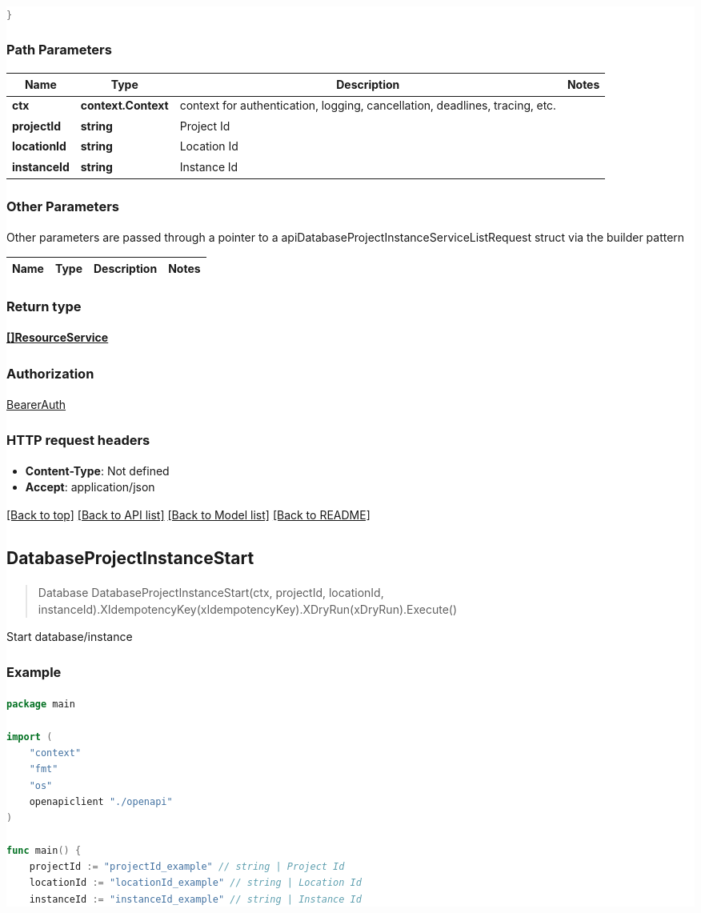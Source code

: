 ```go
}
```

### Path Parameters


Name | Type | Description  | Notes
------------- | ------------- | ------------- | -------------
**ctx** | **context.Context** | context for authentication, logging, cancellation, deadlines, tracing, etc.
**projectId** | **string** | Project Id | 
**locationId** | **string** | Location Id | 
**instanceId** | **string** | Instance Id | 

### Other Parameters

Other parameters are passed through a pointer to a apiDatabaseProjectInstanceServiceListRequest struct via the builder pattern


Name | Type | Description  | Notes
------------- | ------------- | ------------- | -------------




### Return type

[**[]ResourceService**](resourceService.md)

### Authorization

[BearerAuth](../README.md#BearerAuth)

### HTTP request headers

- **Content-Type**: Not defined
- **Accept**: application/json

[[Back to top]](#) [[Back to API list]](../README.md#documentation-for-api-endpoints)
[[Back to Model list]](../README.md#documentation-for-models)
[[Back to README]](../README.md)


## DatabaseProjectInstanceStart

> Database DatabaseProjectInstanceStart(ctx, projectId, locationId, instanceId).XIdempotencyKey(xIdempotencyKey).XDryRun(xDryRun).Execute()

Start database/instance



### Example

```go
package main

import (
    "context"
    "fmt"
    "os"
    openapiclient "./openapi"
)

func main() {
    projectId := "projectId_example" // string | Project Id
    locationId := "locationId_example" // string | Location Id
    instanceId := "instanceId_example" // string | Instance Id
```